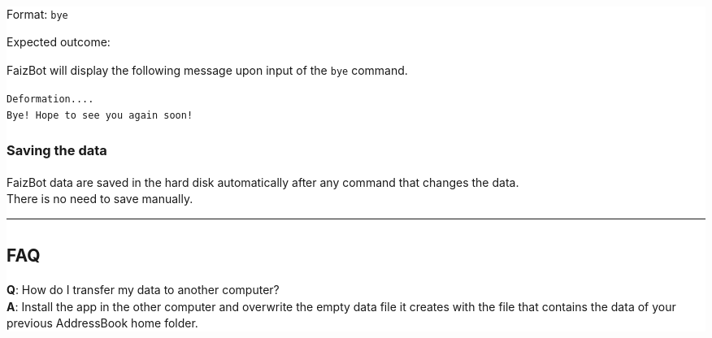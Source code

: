 Format: `bye`

Expected outcome:

FaizBot will display the following message upon input of the `bye` command.

```
Deformation....
Bye! Hope to see you again soon!
```

### Saving the data

FaizBot data are saved in the hard disk automatically after any command that changes the data. <br>
There is no need to save manually.

--------------------------------------------------------------------------------------------------

## FAQ

**Q**: How do I transfer my data to another computer? <br>
**A**: Install the app in the other computer and overwrite the empty data file it creates with the file that contains the data of your previous AddressBook home folder.